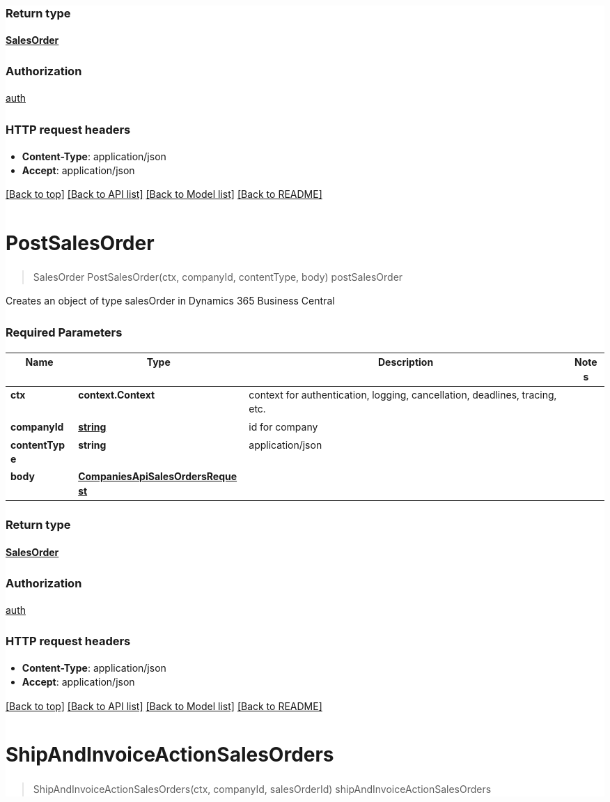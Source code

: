 ### Return type

[**SalesOrder**](salesOrder.md)

### Authorization

[auth](../README.md#auth)

### HTTP request headers

 - **Content-Type**: application/json
 - **Accept**: application/json

[[Back to top]](#) [[Back to API list]](../README.md#documentation-for-api-endpoints) [[Back to Model list]](../README.md#documentation-for-models) [[Back to README]](../README.md)

# **PostSalesOrder**
> SalesOrder PostSalesOrder(ctx, companyId, contentType, body)
postSalesOrder

Creates an object of type salesOrder in Dynamics 365 Business Central

### Required Parameters

Name | Type | Description  | Notes
------------- | ------------- | ------------- | -------------
 **ctx** | **context.Context** | context for authentication, logging, cancellation, deadlines, tracing, etc.
  **companyId** | [**string**](.md)| id for company | 
  **contentType** | **string**| application/json | 
  **body** | [**CompaniesApiSalesOrdersRequest**](CompaniesApiSalesOrdersRequest.md)|  | 

### Return type

[**SalesOrder**](salesOrder.md)

### Authorization

[auth](../README.md#auth)

### HTTP request headers

 - **Content-Type**: application/json
 - **Accept**: application/json

[[Back to top]](#) [[Back to API list]](../README.md#documentation-for-api-endpoints) [[Back to Model list]](../README.md#documentation-for-models) [[Back to README]](../README.md)

# **ShipAndInvoiceActionSalesOrders**
> ShipAndInvoiceActionSalesOrders(ctx, companyId, salesOrderId)
shipAndInvoiceActionSalesOrders
